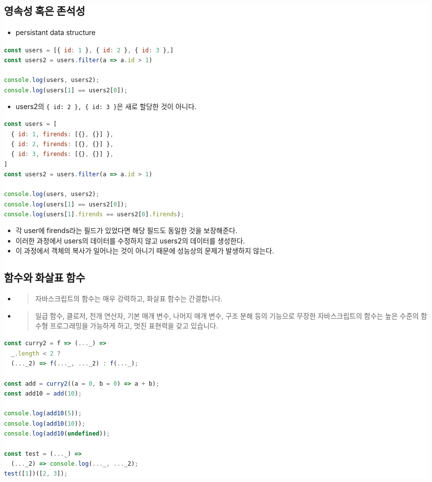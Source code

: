 ## 영속성 혹은 존석성

- persistant data structure

```js
const users = [{ id: 1 }, { id: 2 }, { id: 3 },]
const users2 = users.filter(a => a.id > 1)

console.log(users, users2);
console.log(users[1] == users2[0]);
```

- users2의 `{ id: 2 }, { id: 3 }`은 새로 할당한 것이 아니다.

```js
const users = [
  { id: 1, firends: [{}, {}] },
  { id: 2, firends: [{}, {}] },
  { id: 3, firends: [{}, {}] },
]
const users2 = users.filter(a => a.id > 1)

console.log(users, users2);
console.log(users[1] == users2[0]);
console.log(users[1].firends == users2[0].firends);
```

- 각 user에 firends라는 필드가 있었다면 해당 필드도 동일한 것을 보장해준다.
- 이러한 과정에서 users의 데이터를 수정하지 않고 users2의 데이터를 생성한다.
- 이 과정에서 객체의 복사가 일어나는 것이 아니기 때문에 성능상의 문제가 발생하지 않는다.

## 함수와 화살표 함수

- > 자바스크립트의 함수는 매우 강력하고, 화살표 함수는 간결합니다.
- > 일급 함수, 클로저, 전개 연산자, 기본 매개 변수, 나머지 매개 변수, 구조 분해 등의 기능으로 무장한 자바스크립트의 함수는 높은 수준의 함수형 프로그래밍을 가능하게 하고, 멋진 표현력을 갖고 있습니다.

```js
const curry2 = f => (..._) =>
  _.length < 2 ?
  (..._2) => f(..._, ..._2) : f(..._);

const add = curry2((a = 0, b = 0) => a + b);
const add10 = add(10);

console.log(add10(5));
console.log(add10(10));
console.log(add10(undefined));

const test = (..._) =>
  (..._2) => console.log(..._, ..._2);
test([1])([2, 3]);
```
